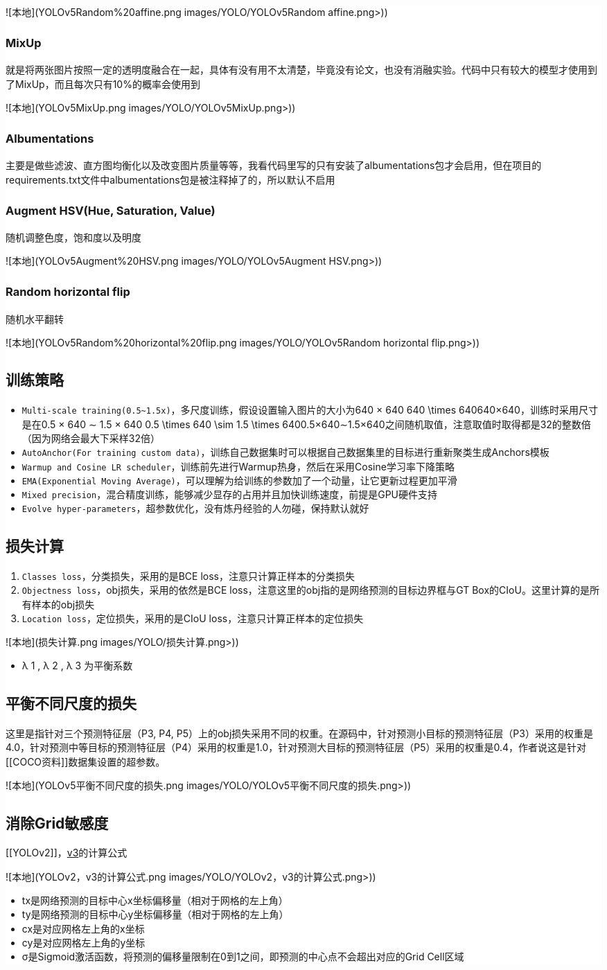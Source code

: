 ![本地](YOLOv5Random%20affine.png images/YOLO/YOLOv5Random affine.png>))
### MixUp
就是将两张图片按照一定的透明度融合在一起，具体有没有用不太清楚，毕竟没有论文，也没有消融实验。代码中只有较大的模型才使用到了MixUp，而且每次只有10%的概率会使用到

![本地](YOLOv5MixUp.png images/YOLO/YOLOv5MixUp.png>))
### Albumentations
主要是做些滤波、直方图均衡化以及改变图片质量等等，我看代码里写的只有安装了albumentations包才会启用，但在项目的requirements.txt文件中albumentations包是被注释掉了的，所以默认不启用
### Augment HSV(Hue, Saturation, Value)
随机调整色度，饱和度以及明度

![本地](YOLOv5Augment%20HSV.png images/YOLO/YOLOv5Augment HSV.png>))
### Random horizontal flip
随机水平翻转

![本地](YOLOv5Random%20horizontal%20flip.png images/YOLO/YOLOv5Random horizontal flip.png>))
## 训练策略
* `Multi-scale training(0.5~1.5x)`，多尺度训练，假设设置输入图片的大小为640 × 640 640 \times 640640×640，训练时采用尺寸是在0.5 × 640 ∼ 1.5 × 640 0.5 \times 640 \sim 1.5 \times 6400.5×640∼1.5×640之间随机取值，注意取值时取得都是32的整数倍（因为网络会最大下采样32倍）
* `AutoAnchor(For training custom data)`，训练自己数据集时可以根据自己数据集里的目标进行重新聚类生成Anchors模板
* `Warmup and Cosine LR scheduler`，训练前先进行Warmup热身，然后在采用Cosine学习率下降策略
* `EMA(Exponential Moving Average)`，可以理解为给训练的参数加了一个动量，让它更新过程更加平滑
* `Mixed precision`，混合精度训练，能够减少显存的占用并且加快训练速度，前提是GPU硬件支持
* `Evolve hyper-parameters`，超参数优化，没有炼丹经验的人勿碰，保持默认就好

## 损失计算
1. `Classes loss`，分类损失，采用的是BCE loss，注意只计算正样本的分类损失
2. `Objectness loss`，obj损失，采用的依然是BCE loss，注意这里的obj指的是网络预测的目标边界框与GT Box的CIoU。这里计算的是所有样本的obj损失
3. `Location loss`，定位损失，采用的是CIoU loss，注意只计算正样本的定位损失

![本地](损失计算.png images/YOLO/损失计算.png>))
* λ 1 , λ 2 , λ 3 为平衡系数
## 平衡不同尺度的损失
这里是指针对三个预测特征层（P3, P4, P5）上的obj损失采用不同的权重。在源码中，针对预测小目标的预测特征层（P3）采用的权重是4.0，针对预测中等目标的预测特征层（P4）采用的权重是1.0，针对预测大目标的预测特征层（P5）采用的权重是0.4，作者说这是针对[[COCO资料]]数据集设置的超参数。

![本地](YOLOv5平衡不同尺度的损失.png images/YOLO/YOLOv5平衡不同尺度的损失.png>))
## 消除Grid敏感度
[[YOLOv2]]，[v3](YOLOv3.md)的计算公式

![本地](YOLOv2，v3的计算公式.png images/YOLO/YOLOv2，v3的计算公式.png>))
* tx是网络预测的目标中心x坐标偏移量（相对于网格的左上角）
* ty是网络预测的目标中心y坐标偏移量（相对于网格的左上角）
* cx是对应网格左上角的x坐标
* cy是对应网格左上角的y坐标
* σ是Sigmoid激活函数，将预测的偏移量限制在0到1之间，即预测的中心点不会超出对应的Grid Cell区域
